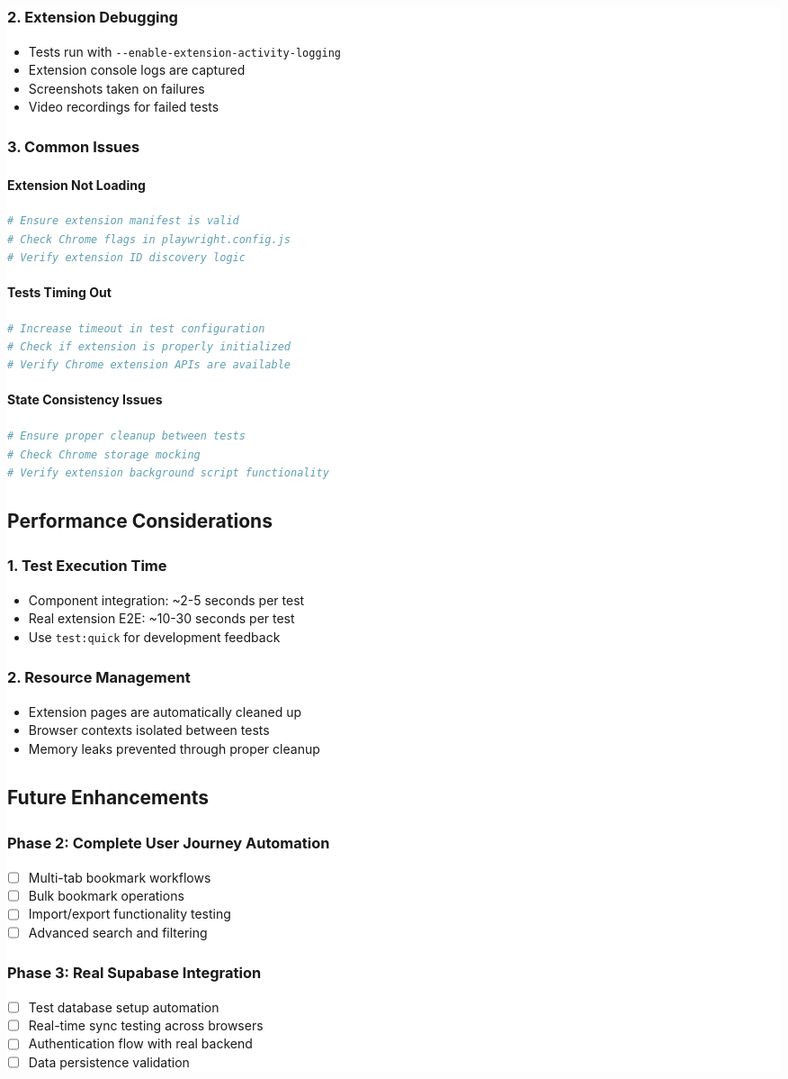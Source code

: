 ### 2. **Extension Debugging**
- Tests run with `--enable-extension-activity-logging`
- Extension console logs are captured
- Screenshots taken on failures
- Video recordings for failed tests

### 3. **Common Issues**

#### Extension Not Loading
```bash
# Ensure extension manifest is valid
# Check Chrome flags in playwright.config.js
# Verify extension ID discovery logic
```

#### Tests Timing Out
```bash
# Increase timeout in test configuration
# Check if extension is properly initialized
# Verify Chrome extension APIs are available
```

#### State Consistency Issues
```bash
# Ensure proper cleanup between tests
# Check Chrome storage mocking
# Verify extension background script functionality
```

## Performance Considerations

### 1. **Test Execution Time**
- Component integration: ~2-5 seconds per test
- Real extension E2E: ~10-30 seconds per test
- Use `test:quick` for development feedback

### 2. **Resource Management**
- Extension pages are automatically cleaned up
- Browser contexts isolated between tests
- Memory leaks prevented through proper cleanup

## Future Enhancements

### Phase 2: Complete User Journey Automation
- [ ] Multi-tab bookmark workflows
- [ ] Bulk bookmark operations
- [ ] Import/export functionality testing
- [ ] Advanced search and filtering

### Phase 3: Real Supabase Integration
- [ ] Test database setup automation
- [ ] Real-time sync testing across browsers
- [ ] Authentication flow with real backend
- [ ] Data persistence validation
